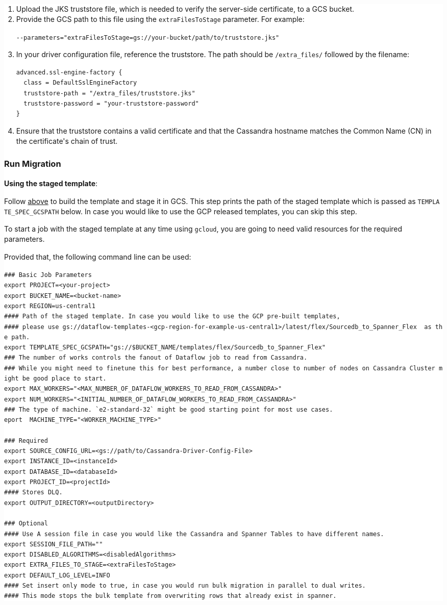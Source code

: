 1.  Upload the JKS truststore file, which is needed to verify the server-side certificate, to a GCS bucket.
2.  Provide the GCS path to this file using the `extraFilesToStage` parameter. For example:
    ```
    --parameters="extraFilesToStage=gs://your-bucket/path/to/truststore.jks"
    ```
3.  In your driver configuration file, reference the truststore. The path should be `/extra_files/` followed by the filename:
    ```
    advanced.ssl-engine-factory {
      class = DefaultSslEngineFactory
      truststore-path = "/extra_files/truststore.jks"
      truststore-password = "your-truststore-password"
    }
    ```
4.  Ensure that the truststore contains a valid certificate and that the Cassandra hostname matches the Common Name (CN) in the certificate's chain of trust.
### Run Migration

**Using the staged template**:

Follow [above](#staging-the-template) to build the template and stage it in GCS.
This step prints the path of the staged template which is passed as `TEMPLATE_SPEC_GCSPATH` below.
In case you would like to use the GCP released templates, you can skip this step.

To start a job with the staged template at any time using `gcloud`, you are going to
need valid resources for the required parameters.

Provided that, the following command line can be used:

```shell
### Basic Job Parameters
export PROJECT=<your-project>
export BUCKET_NAME=<bucket-name>
export REGION=us-central1
#### Path of the staged template. In case you would like to use the GCP pre-built templates,
#### please use gs://dataflow-templates-<gcp-region-for-example-us-central1>/latest/flex/Sourcedb_to_Spanner_Flex  as the path.
export TEMPLATE_SPEC_GCSPATH="gs://$BUCKET_NAME/templates/flex/Sourcedb_to_Spanner_Flex"
### The number of works controls the fanout of Dataflow job to read from Cassandra.
### While you might need to finetune this for best performance, a number close to number of nodes on Cassandra Cluster might be good place to start.
export MAX_WORKERS="<MAX_NUMBER_OF_DATAFLOW_WORKERS_TO_READ_FROM_CASSANDRA>"
export NUM_WORKERS="<INITIAL_NUMBER_OF_DATAFLOW_WORKERS_TO_READ_FROM_CASSANDRA>"
### The type of machine. `e2-standard-32` might be good starting point for most use cases.
eport  MACHINE_TYPE="<WORKER_MACHINE_TYPE>"

### Required
export SOURCE_CONFIG_URL=<gs://path/to/Cassandra-Driver-Config-File>
export INSTANCE_ID=<instanceId>
export DATABASE_ID=<databaseId>
export PROJECT_ID=<projectId>
#### Stores DLQ.
export OUTPUT_DIRECTORY=<outputDirectory>

### Optional
#### Use A session file in case you would like the Cassandra and Spanner Tables to have different names.
export SESSION_FILE_PATH=""
export DISABLED_ALGORITHMS=<disabledAlgorithms>
export EXTRA_FILES_TO_STAGE=<extraFilesToStage>
export DEFAULT_LOG_LEVEL=INFO
#### Set insert only mode to true, in case you would run bulk migration in parallel to dual writes.
#### This mode stops the bulk template from overwriting rows that already exist in spanner.
```